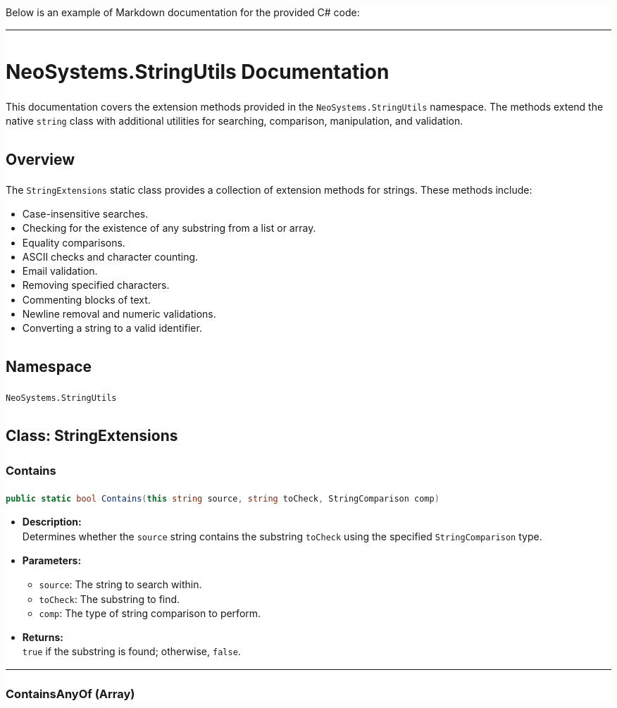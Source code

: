 Below is an example of Markdown documentation for the provided C# code:

---

# NeoSystems.StringUtils Documentation

This documentation covers the extension methods provided in the `NeoSystems.StringUtils` namespace. The methods extend the native `string` class with additional utilities for searching, comparison, manipulation, and validation.

## Overview

The `StringExtensions` static class provides a collection of extension methods for strings. These methods include:
- Case-insensitive searches.
- Checking for the existence of any substring from a list or array.
- Equality comparisons.
- ASCII checks and character counting.
- Email validation.
- Removing specified characters.
- Commenting blocks of text.
- Newline removal and numeric validations.
- Converting a string to a valid identifier.

## Namespace

`NeoSystems.StringUtils`

## Class: StringExtensions

### Contains

```csharp
public static bool Contains(this string source, string toCheck, StringComparison comp)
```

- **Description:**  
  Determines whether the `source` string contains the substring `toCheck` using the specified `StringComparison` type.

- **Parameters:**  
  - `source`: The string to search within.  
  - `toCheck`: The substring to find.  
  - `comp`: The type of string comparison to perform.

- **Returns:**  
  `true` if the substring is found; otherwise, `false`.

---

### ContainsAnyOf (Array)
